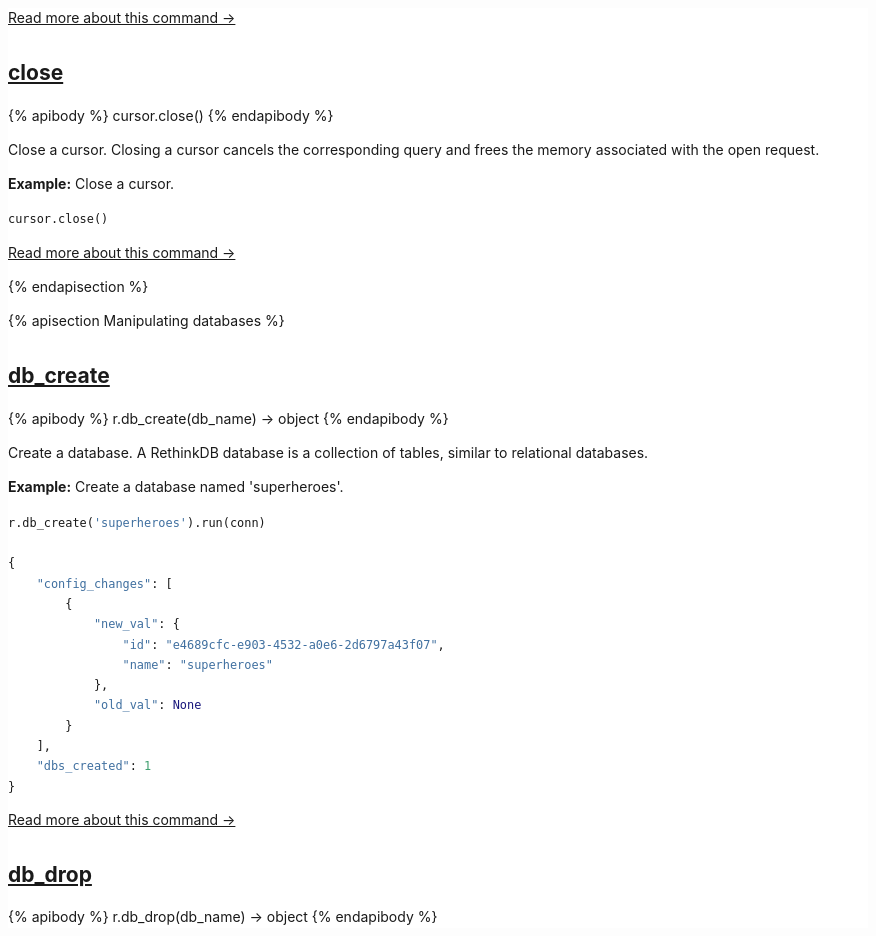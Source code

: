 [Read more about this command &rarr;](to_array/)

## [close](close-cursor/) ##

{% apibody %}
cursor.close()
{% endapibody %}

Close a cursor. Closing a cursor cancels the corresponding query and frees the memory
associated with the open request.

__Example:__ Close a cursor.

```py
cursor.close()
```

[Read more about this command &rarr;](close-cursor/)

{% endapisection %}

{% apisection Manipulating databases %}

## [db_create](db_create/) ##

{% apibody %}
r.db_create(db_name) &rarr; object
{% endapibody %}

Create a database. A RethinkDB database is a collection of tables, similar to
relational databases.

__Example:__ Create a database named 'superheroes'.

```py
r.db_create('superheroes').run(conn)

{
    "config_changes": [
        {
            "new_val": {
                "id": "e4689cfc-e903-4532-a0e6-2d6797a43f07",
                "name": "superheroes"
            },
            "old_val": None
        }
    ],
    "dbs_created": 1
}
```

[Read more about this command &rarr;](db_create/)

## [db_drop](db_drop/) ##

{% apibody %}
r.db_drop(db_name) &rarr; object
{% endapibody %}
